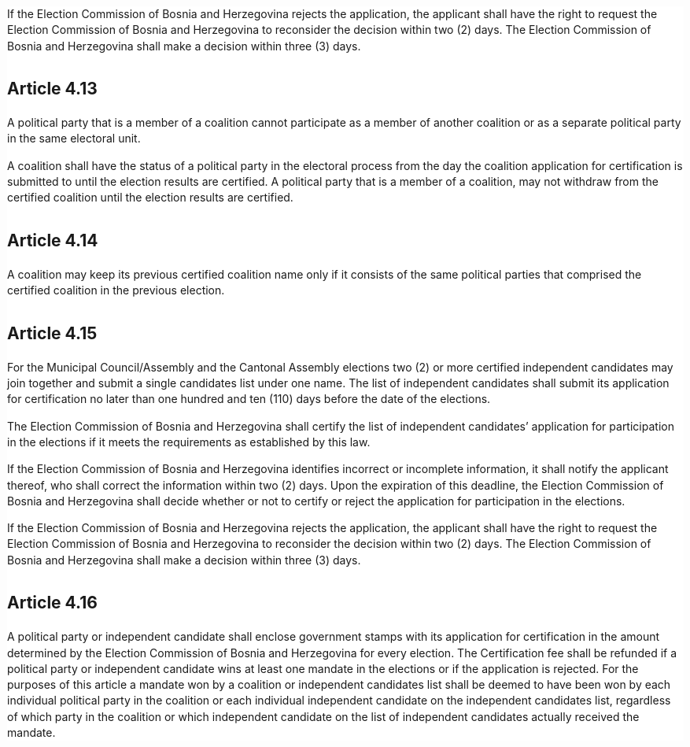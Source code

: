 If the Election Commission of Bosnia and Herzegovina rejects the application, the applicant shall have the right to request the Election Commission of Bosnia and Herzegovina to reconsider the decision within two (2) days. The Election Commission of Bosnia and Herzegovina shall make a decision within three (3) days.

## Article 4.13

A political party that is a member of a coalition cannot participate as a member of another coalition or as a separate political party in the same electoral unit.

A coalition shall have the status of a political party in the electoral process from the day the coalition application for certification is submitted to until the election results are certified. A political party that is a member of a coalition, may not withdraw from the certified coalition until the election results are certified.

## Article 4.14

A coalition may keep its previous certified coalition name only if it consists of the same political parties that comprised the certified coalition in the previous election.

## Article 4.15

For the Municipal Council/Assembly and the Cantonal Assembly elections two (2) or more certified independent candidates may join together and submit a single candidates list under one name. The list of independent candidates shall submit its application for certification no later than one hundred and ten (110) days before the date of the elections.

The Election Commission of Bosnia and Herzegovina shall certify the list of independent candidates’ application for participation in the elections if it meets the requirements as established by this law.

If the Election Commission of Bosnia and Herzegovina identifies incorrect or incomplete information, it shall notify the applicant thereof, who shall correct the information within two (2) days. Upon the expiration of this deadline, the Election Commission of Bosnia and Herzegovina shall decide whether or not to certify or reject the application for participation in the elections.

If the Election Commission of Bosnia and Herzegovina rejects the application, the applicant shall have the right to request the Election Commission of Bosnia and Herzegovina to reconsider the decision within two (2) days. The Election Commission of Bosnia and Herzegovina shall make a decision within three (3) days.

## Article 4.16

A political party or independent candidate shall enclose government stamps with its application for certification in the amount determined by the Election Commission of Bosnia and Herzegovina for every election. The Certification fee shall be refunded if a political party or independent candidate wins at least one mandate in the elections or if the application is rejected. For the purposes of this article a mandate won by a coalition or independent candidates list shall be deemed to have been won by each individual political party in the coalition or each individual independent candidate on the independent candidates list, regardless of which party in the coalition or which independent candidate on the list of independent candidates actually received the mandate.
